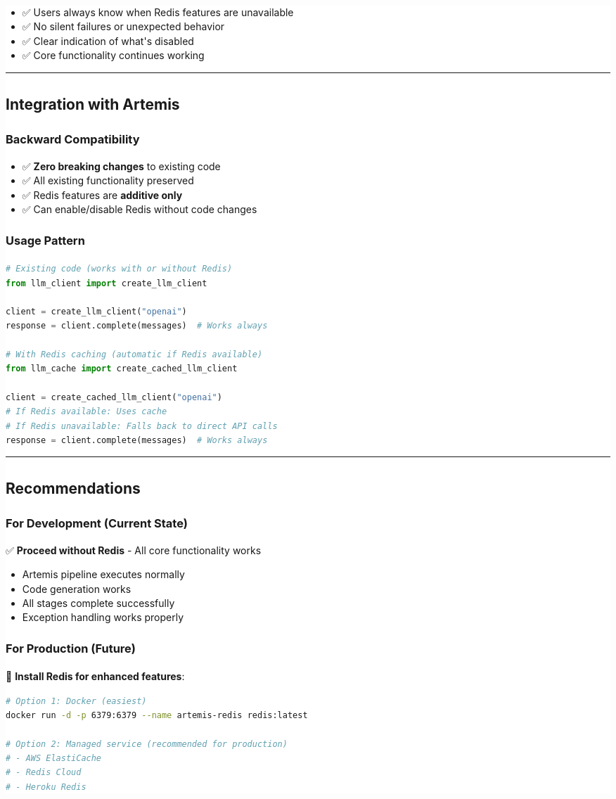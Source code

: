 - ✅ Users always know when Redis features are unavailable
- ✅ No silent failures or unexpected behavior
- ✅ Clear indication of what's disabled
- ✅ Core functionality continues working

---

## Integration with Artemis

### Backward Compatibility

- ✅ **Zero breaking changes** to existing code
- ✅ All existing functionality preserved
- ✅ Redis features are **additive only**
- ✅ Can enable/disable Redis without code changes

### Usage Pattern

```python
# Existing code (works with or without Redis)
from llm_client import create_llm_client

client = create_llm_client("openai")
response = client.complete(messages)  # Works always

# With Redis caching (automatic if Redis available)
from llm_cache import create_cached_llm_client

client = create_cached_llm_client("openai")
# If Redis available: Uses cache
# If Redis unavailable: Falls back to direct API calls
response = client.complete(messages)  # Works always
```

---

## Recommendations

### For Development (Current State)
✅ **Proceed without Redis** - All core functionality works
- Artemis pipeline executes normally
- Code generation works
- All stages complete successfully
- Exception handling works properly

### For Production (Future)
🚀 **Install Redis for enhanced features**:
```bash
# Option 1: Docker (easiest)
docker run -d -p 6379:6379 --name artemis-redis redis:latest

# Option 2: Managed service (recommended for production)
# - AWS ElastiCache
# - Redis Cloud
# - Heroku Redis
```
